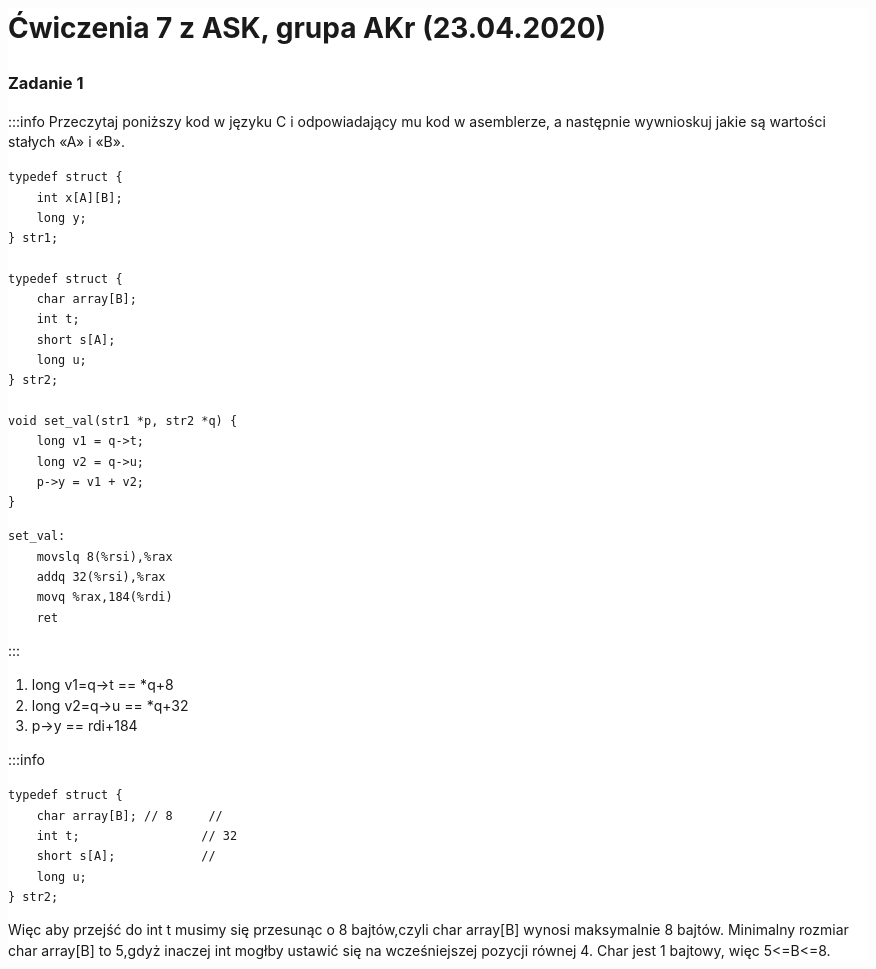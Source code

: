 # Ćwiczenia 7 z ASK, grupa AKr (23.04.2020)


### Zadanie 1

:::info
 Przeczytaj poniższy kod w języku C i odpowiadający mu kod w asemblerze, a następnie wywnioskuj jakie są wartości stałych «A» i «B».
```cpp=
typedef struct {
    int x[A][B];
    long y;
} str1;

typedef struct {
    char array[B];
    int t;
    short s[A];
    long u;
} str2;

void set_val(str1 *p, str2 *q) {
    long v1 = q->t;
    long v2 = q->u;
    p->y = v1 + v2;
}
```
```=
set_val:
    movslq 8(%rsi),%rax
    addq 32(%rsi),%rax
    movq %rax,184(%rdi)
    ret
```
:::

1. long v1=q->t      ==     *q+8
2. long v2=q->u      ==     *q+32
3. p->y            ==    rdi+184

:::info
```cpp=
typedef struct {
    char array[B]; // 8     //
    int t;                 // 32
    short s[A];            //
    long u;
} str2;
```
Więc aby przejść do int t musimy się przesunąc o 8 bajtów,czyli char array[B] wynosi maksymalnie 8 bajtów.
Minimalny rozmiar char array[B] to 5,gdyż inaczej int mogłby ustawić się na wcześniejszej pozycji równej 4. 
Char jest 1 bajtowy, więc 5<=B<=8.
